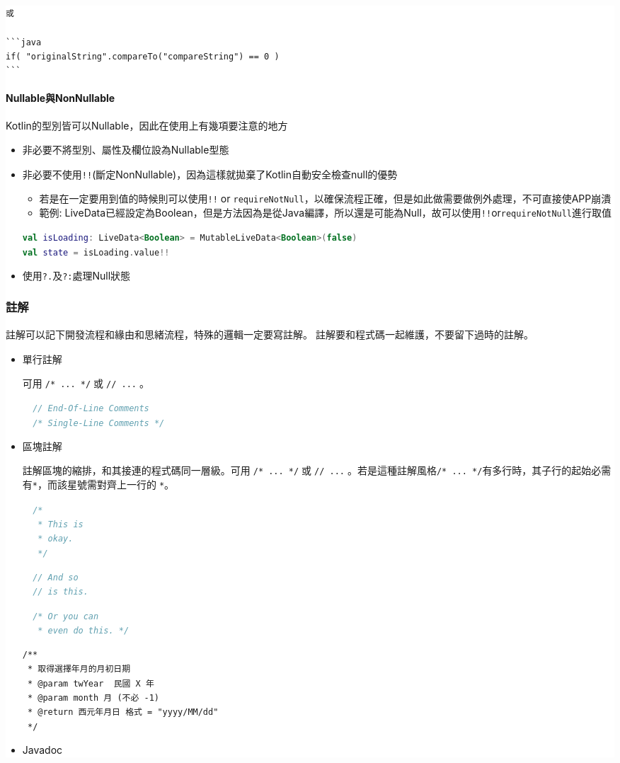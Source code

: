     或

    ```java
    if( "originalString".compareTo("compareString") == 0 )
    ```

#### Nullable與NonNullable

Kotlin的型別皆可以Nullable，因此在使用上有幾項要注意的地方

* 非必要不將型別、屬性及欄位設為Nullable型態
*   非必要不使用`!!`(斷定NonNullable)，因為這樣就拋棄了Kotlin自動安全檢查null的優勢

    * 若是在一定要用到值的時候則可以使用`!!` or `requireNotNull`，以確保流程正確，但是如此做需要做例外處理，不可直接使APP崩潰
    * 範例: LiveData已經設定為Boolean，但是方法因為是從Java編譯，所以還是可能為Null，故可以使用`!!`or`requireNotNull`進行取值

    ```kotlin
    val isLoading: LiveData<Boolean> = MutableLiveData<Boolean>(false)
    val state = isLoading.value!!
    ```
* 使用`?.`及`?:`處理Null狀態

### 註解

註解可以記下開發流程和緣由和思緒流程，特殊的邏輯一定要寫註解。 註解要和程式碼一起維護，不要留下過時的註解。

*   單行註解

    可用 `/* ... */` 或 `// ...` 。

    ```java
      // End-Of-Line Comments
      /* Single-Line Comments */
    ```
*   區塊註解

    註解區塊的縮排，和其接連的程式碼同一層級。可用 `/* ... */` 或 `// ...` 。若是這種註解風格`/* ... */`有多行時，其子行的起始必需有`*`，而該星號需對齊上一行的 `*`。

    ```java
      /*
       * This is
       * okay.
       */
    ```

    ```java
      // And so
      // is this.
    ```

    ```java
      /* Or you can
       * even do this. */
    ```

    ```
    /**
     * 取得選擇年月的月初日期
     * @param twYear  民國 X 年
     * @param month 月 (不必 -1)
     * @return 西元年月日 格式 = "yyyy/MM/dd"
     */
    ```
*   Javadoc
